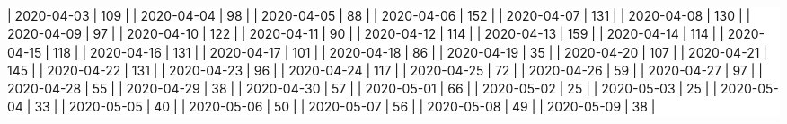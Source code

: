 | 2020-04-03 |        109 |
| 2020-04-04 |         98 |
| 2020-04-05 |         88 |
| 2020-04-06 |        152 |
| 2020-04-07 |        131 |
| 2020-04-08 |        130 |
| 2020-04-09 |         97 |
| 2020-04-10 |        122 |
| 2020-04-11 |         90 |
| 2020-04-12 |        114 |
| 2020-04-13 |        159 |
| 2020-04-14 |        114 |
| 2020-04-15 |        118 |
| 2020-04-16 |        131 |
| 2020-04-17 |        101 |
| 2020-04-18 |         86 |
| 2020-04-19 |         35 |
| 2020-04-20 |        107 |
| 2020-04-21 |        145 |
| 2020-04-22 |        131 |
| 2020-04-23 |         96 |
| 2020-04-24 |        117 |
| 2020-04-25 |         72 |
| 2020-04-26 |         59 |
| 2020-04-27 |         97 |
| 2020-04-28 |         55 |
| 2020-04-29 |         38 |
| 2020-04-30 |         57 |
| 2020-05-01 |         66 |
| 2020-05-02 |         25 |
| 2020-05-03 |         25 |
| 2020-05-04 |         33 |
| 2020-05-05 |         40 |
| 2020-05-06 |         50 |
| 2020-05-07 |         56 |
| 2020-05-08 |         49 |
| 2020-05-09 |         38 |
